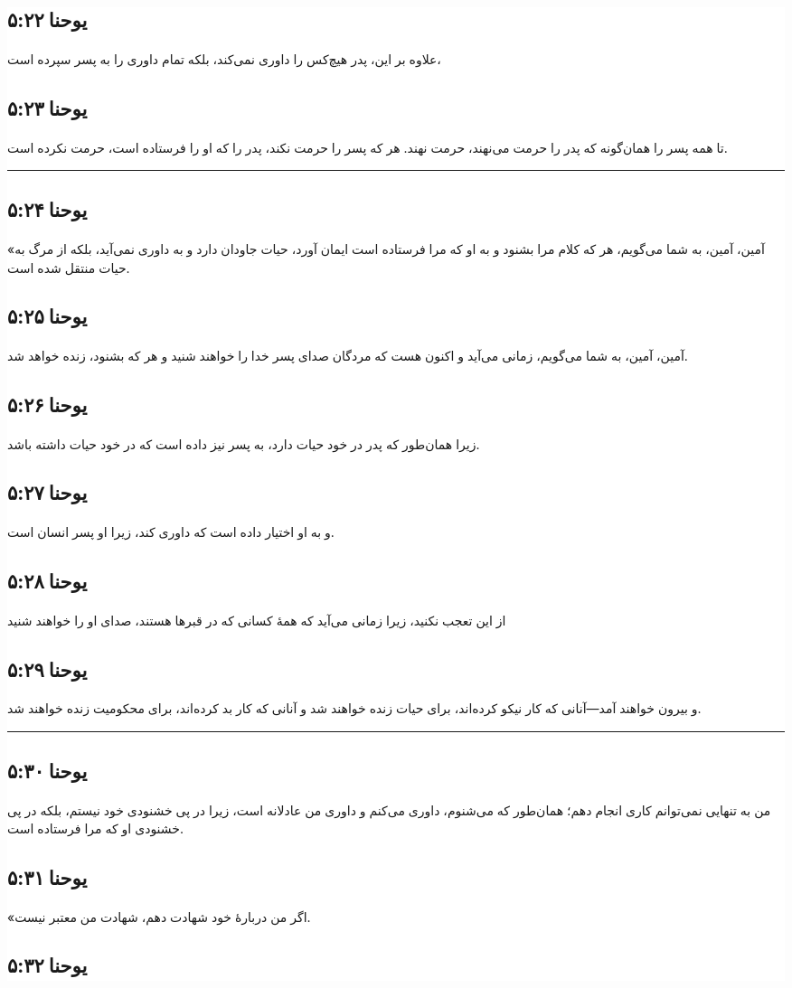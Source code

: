 ## یوحنا ۵:۲۲

علاوه بر این، پدر هیچ‌کس را داوری نمی‌کند، بلکه تمام داوری را به پسر سپرده است،

## یوحنا ۵:۲۳

تا همه پسر را همان‌گونه که پدر را حرمت می‌نهند، حرمت نهند. هر که پسر را حرمت نکند، پدر را که او را فرستاده است، حرمت نکرده است.

---

## یوحنا ۵:۲۴

«آمین، آمین، به شما می‌گویم، هر که کلام مرا بشنود و به او که مرا فرستاده است ایمان آورد، حیات جاودان دارد و به داوری نمی‌آید، بلکه از مرگ به حیات منتقل شده است.

## یوحنا ۵:۲۵

آمین، آمین، به شما می‌گویم، زمانی می‌آید و اکنون هست که مردگان صدای پسر خدا را خواهند شنید و هر که بشنود، زنده خواهد شد.

## یوحنا ۵:۲۶

زیرا همان‌طور که پدر در خود حیات دارد، به پسر نیز داده است که در خود حیات داشته باشد.

## یوحنا ۵:۲۷

و به او اختیار داده است که داوری کند، زیرا او پسر انسان است.

## یوحنا ۵:۲۸

از این تعجب نکنید، زیرا زمانی می‌آید که همهٔ کسانی که در قبرها هستند، صدای او را خواهند شنید

## یوحنا ۵:۲۹

و بیرون خواهند آمد—آنانی که کار نیکو کرده‌اند، برای حیات زنده خواهند شد و آنانی که کار بد کرده‌اند، برای محکومیت زنده خواهند شد.

---

## یوحنا ۵:۳۰

من به تنهایی نمی‌توانم کاری انجام دهم؛ همان‌طور که می‌شنوم، داوری می‌کنم و داوری من عادلانه است، زیرا در پی خشنودی خود نیستم، بلکه در پی خشنودی او که مرا فرستاده است.

## یوحنا ۵:۳۱

«اگر من دربارهٔ خود شهادت دهم، شهادت من معتبر نیست.

## یوحنا ۵:۳۲
